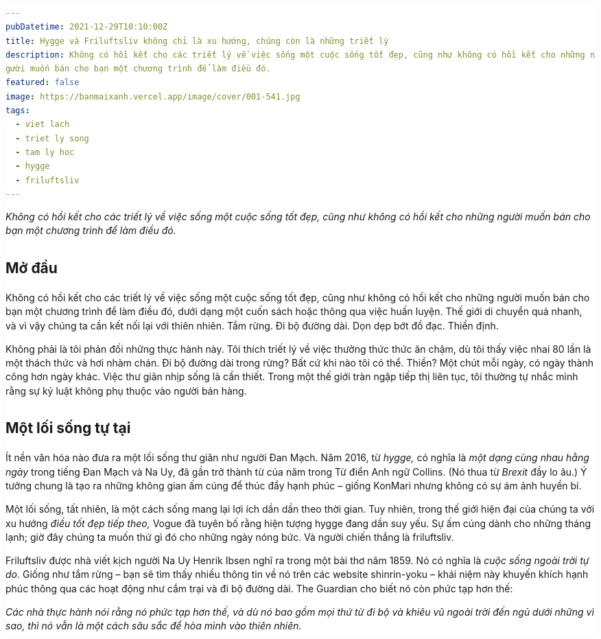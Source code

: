 ```yaml
---
pubDatetime: 2021-12-29T10:10:00Z
title: Hygge và Friluftsliv không chỉ là xu hướng, chúng còn là những triết lý
description: Không có hồi kết cho các triết lý về việc sống một cuộc sống tốt đẹp, cũng như không có hồi kết cho những người muốn bán cho bạn một chương trình để làm điều đó.
featured: false
image: https://banmaixanh.vercel.app/image/cover/001-541.jpg
tags:
  - viet lach
  - triet ly song
  - tam ly hoc
  - hygge
  - friluftsliv
---
```


_Không có hồi kết cho các triết lý về việc sống một cuộc sống tốt đẹp, cũng như không có hồi kết cho những người muốn bán cho bạn một chương trình để làm điều đó._

## Mở đầu

Không có hồi kết cho các triết lý về việc sống một cuộc sống tốt đẹp, cũng như không có hồi kết cho những người muốn bán cho bạn một chương trình để làm điều đó, dưới dạng một cuốn sách hoặc thông qua việc huấn luyện. Thế giới di chuyển quá nhanh, và vì vậy chúng ta cần kết nối lại với thiên nhiên. Tắm rừng. Đi bộ đường dài. Dọn dẹp bớt đồ đạc. Thiền định.

Không phải là tôi phản đối những thực hành này. Tôi thích triết lý về việc thưởng thức thức ăn chậm, dù tôi thấy việc nhai 80 lần là một thách thức và hơi nhàm chán. Đi bộ đường dài trong rừng? Bất cứ khi nào tôi có thể. Thiền? Một chút mỗi ngày, có ngày thành công hơn ngày khác. Việc thư giãn nhịp sống là cần thiết. Trong một thế giới tràn ngập tiếp thị liên tục, tôi thường tự nhắc mình rằng sự kỷ luật không phụ thuộc vào người bán hàng.

## Một lối sống tự tại

Ít nền văn hóa nào đưa ra một lối sống thư giãn như người Đan Mạch. Năm 2016, từ _hygge,_ có nghĩa là _một dạng cùng nhau hằng ngày_ trong tiếng Đan Mạch và Na Uy, đã gần trở thành từ của năm trong Từ điển Anh ngữ Collins. (Nó thua từ _Brexit_ đầy lo âu.) Ý tưởng chung là tạo ra những không gian ấm cúng để thúc đẩy hạnh phúc – giống KonMari nhưng không có sự ám ảnh huyền bí.

Một lối sống, tất nhiên, là một cách sống mang lại lợi ích dần dần theo thời gian. Tuy nhiên, trong thế giới hiện đại của chúng ta với xu hướng _điều tốt đẹp tiếp theo,_ Vogue đã tuyên bố rằng hiện tượng hygge đang dần suy yếu. Sự ấm cúng dành cho những tháng lạnh; giờ đây chúng ta muốn thứ gì đó cho những ngày nóng bức. Và người chiến thắng là friluftsliv.

Friluftsliv được nhà viết kịch người Na Uy Henrik Ibsen nghĩ ra trong một bài thơ năm 1859. Nó có nghĩa là _cuộc sống ngoài trời tự do._ Giống như tắm rừng – bạn sẽ tìm thấy nhiều thông tin về nó trên các website shinrin-yoku – khái niệm này khuyến khích hạnh phúc thông qua các hoạt động như cắm trại và đi bộ đường dài. The Guardian cho biết nó còn phức tạp hơn thế:

_Các nhà thực hành nói rằng nó phức tạp hơn thế, và dù nó bao gồm mọi thứ từ đi bộ và khiêu vũ ngoài trời đến ngủ dưới những vì sao, thì nó vẫn là một cách sâu sắc để hòa mình vào thiên nhiên._
